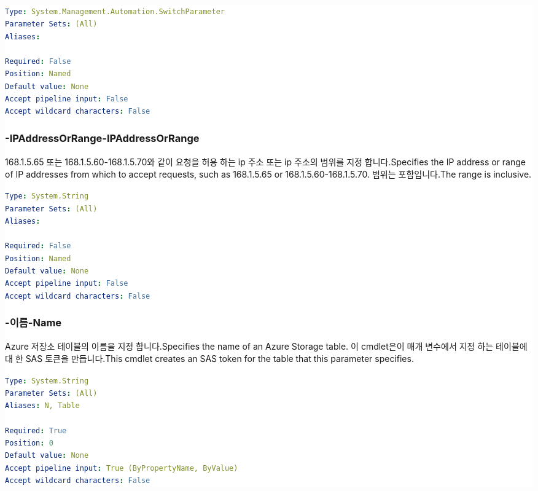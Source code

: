 ```yaml
Type: System.Management.Automation.SwitchParameter
Parameter Sets: (All)
Aliases:

Required: False
Position: Named
Default value: None
Accept pipeline input: False
Accept wildcard characters: False
```

### <span data-ttu-id="ea8f1-133">-IPAddressOrRange</span><span class="sxs-lookup"><span data-stu-id="ea8f1-133">-IPAddressOrRange</span></span>
<span data-ttu-id="ea8f1-134">168.1.5.65 또는 168.1.5.60-168.1.5.70와 같이 요청을 허용 하는 ip 주소 또는 ip 주소의 범위를 지정 합니다.</span><span class="sxs-lookup"><span data-stu-id="ea8f1-134">Specifies the IP address or range of IP addresses from which to accept requests, such as 168.1.5.65 or 168.1.5.60-168.1.5.70.</span></span>
<span data-ttu-id="ea8f1-135">범위는 포함입니다.</span><span class="sxs-lookup"><span data-stu-id="ea8f1-135">The range is inclusive.</span></span>

```yaml
Type: System.String
Parameter Sets: (All)
Aliases:

Required: False
Position: Named
Default value: None
Accept pipeline input: False
Accept wildcard characters: False
```

### <span data-ttu-id="ea8f1-136">-이름</span><span class="sxs-lookup"><span data-stu-id="ea8f1-136">-Name</span></span>
<span data-ttu-id="ea8f1-137">Azure 저장소 테이블의 이름을 지정 합니다.</span><span class="sxs-lookup"><span data-stu-id="ea8f1-137">Specifies the name of an Azure Storage table.</span></span>
<span data-ttu-id="ea8f1-138">이 cmdlet은이 매개 변수에서 지정 하는 테이블에 대 한 SAS 토큰을 만듭니다.</span><span class="sxs-lookup"><span data-stu-id="ea8f1-138">This cmdlet creates an SAS token for the table that this parameter specifies.</span></span>

```yaml
Type: System.String
Parameter Sets: (All)
Aliases: N, Table

Required: True
Position: 0
Default value: None
Accept pipeline input: True (ByPropertyName, ByValue)
Accept wildcard characters: False
```
